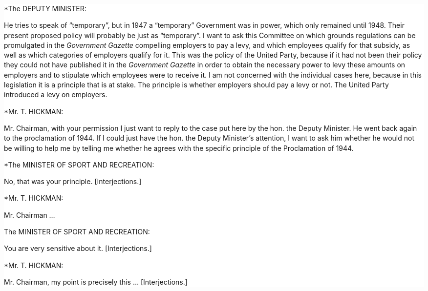 <speech by="#deputy_minister">

<from>*The <person refersTo="hansard_za">DEPUTY MINISTER</person>:</from>

<p>He tries to speak of &#x201C;temporary&#x201D;, but in 1947 a &#x201C;temporary&#x201D; Government was in power, which only remained until 1948. Their present proposed policy will probably be just as &#x201C;temporary&#x201D;. I want to ask this Committee on which grounds regulations can be promulgated in the <i>Government Gazette</i> compelling employers to pay a levy, and which employees qualify for that subsidy, as well as which categories of employers qualify for it. This was the policy of the United Party, because if it had not been their policy they could not have published it in the <i>Government Gazette</i> in order to obtain the necessary power to levy these amounts on employers and to stipulate which employees were to receive it. I am not concerned with the individual cases here, because in this legislation it is a principle that is at stake. The principle is whether employers should <span class="col_2113-2114" refersTo="page_1074"/>pay a levy or not. The United Party introduced a levy on employers.</p>

</speech>

<speech by="#hickman">

<from>*Mr. <person refersTo="hansard_za">T. HICKMAN</person>:</from>

<p>Mr. Chairman, with your permission I just want to reply to the case put here by the hon. the Deputy Minister. He went back again to the proclamation of 1944. If I could just have the hon. the Deputy Minister&#x2019;s attention, I want to ask him whether he would not be willing to help me by telling me whether he agrees with the specific principle of the Proclamation of 1944.</p>

</speech>

<speech by="#minister_of_sport_and_recreation">

<from>*The <person refersTo="hansard_za">MINISTER OF SPORT AND RECREATION</person>:</from>

<p>No, that was your principle. [Interjections.]</p>

</speech>

<speech by="#hickman">

<from>*Mr. <person refersTo="hansard_za">T. HICKMAN</person>:</from>

<p>Mr. Chairman &#x2026;</p>

</speech>

<speech by="#minister_of_sport_and_recreation">

<from>The <person refersTo="hansard_za">MINISTER OF SPORT AND RECREATION</person>:</from>

<p>You are very sensitive about it. [Interjections.]</p>

</speech>

<speech by="#hickman">

<from>*Mr. <person refersTo="hansard_za">T. HICKMAN</person>:</from>

<p>Mr. Chairman, my point is precisely this &#x2026; [Interjections.]</p>

</speech>

<speech by="#deputy_chairman">
